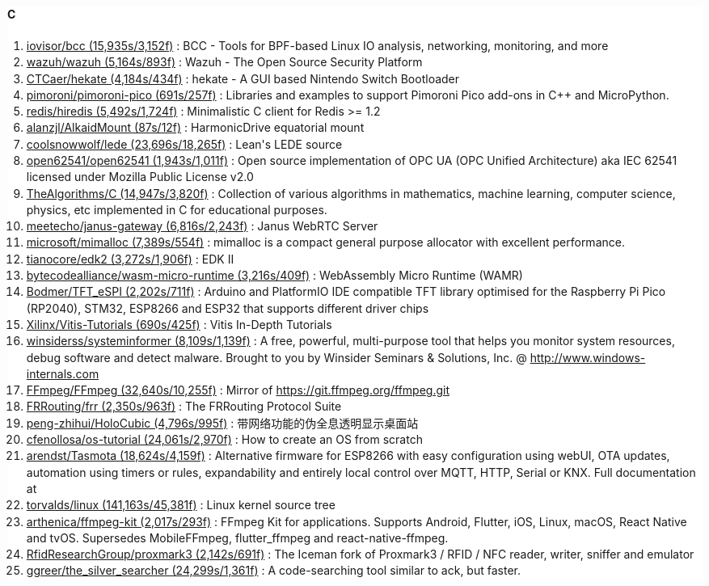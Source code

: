 #### C
1. [iovisor/bcc (15,935s/3,152f)](https://github.com/iovisor/bcc) : BCC - Tools for BPF-based Linux IO analysis, networking, monitoring, and more
2. [wazuh/wazuh (5,164s/893f)](https://github.com/wazuh/wazuh) : Wazuh - The Open Source Security Platform
3. [CTCaer/hekate (4,184s/434f)](https://github.com/CTCaer/hekate) : hekate - A GUI based Nintendo Switch Bootloader
4. [pimoroni/pimoroni-pico (691s/257f)](https://github.com/pimoroni/pimoroni-pico) : Libraries and examples to support Pimoroni Pico add-ons in C++ and MicroPython.
5. [redis/hiredis (5,492s/1,724f)](https://github.com/redis/hiredis) : Minimalistic C client for Redis >= 1.2
6. [alanzjl/AlkaidMount (87s/12f)](https://github.com/alanzjl/AlkaidMount) : HarmonicDrive equatorial mount
7. [coolsnowwolf/lede (23,696s/18,265f)](https://github.com/coolsnowwolf/lede) : Lean's LEDE source
8. [open62541/open62541 (1,943s/1,011f)](https://github.com/open62541/open62541) : Open source implementation of OPC UA (OPC Unified Architecture) aka IEC 62541 licensed under Mozilla Public License v2.0
9. [TheAlgorithms/C (14,947s/3,820f)](https://github.com/TheAlgorithms/C) : Collection of various algorithms in mathematics, machine learning, computer science, physics, etc implemented in C for educational purposes.
10. [meetecho/janus-gateway (6,816s/2,243f)](https://github.com/meetecho/janus-gateway) : Janus WebRTC Server
11. [microsoft/mimalloc (7,389s/554f)](https://github.com/microsoft/mimalloc) : mimalloc is a compact general purpose allocator with excellent performance.
12. [tianocore/edk2 (3,272s/1,906f)](https://github.com/tianocore/edk2) : EDK II
13. [bytecodealliance/wasm-micro-runtime (3,216s/409f)](https://github.com/bytecodealliance/wasm-micro-runtime) : WebAssembly Micro Runtime (WAMR)
14. [Bodmer/TFT_eSPI (2,202s/711f)](https://github.com/Bodmer/TFT_eSPI) : Arduino and PlatformIO IDE compatible TFT library optimised for the Raspberry Pi Pico (RP2040), STM32, ESP8266 and ESP32 that supports different driver chips
15. [Xilinx/Vitis-Tutorials (690s/425f)](https://github.com/Xilinx/Vitis-Tutorials) : Vitis In-Depth Tutorials
16. [winsiderss/systeminformer (8,109s/1,139f)](https://github.com/winsiderss/systeminformer) : A free, powerful, multi-purpose tool that helps you monitor system resources, debug software and detect malware. Brought to you by Winsider Seminars & Solutions, Inc. @ http://www.windows-internals.com
17. [FFmpeg/FFmpeg (32,640s/10,255f)](https://github.com/FFmpeg/FFmpeg) : Mirror of https://git.ffmpeg.org/ffmpeg.git
18. [FRRouting/frr (2,350s/963f)](https://github.com/FRRouting/frr) : The FRRouting Protocol Suite
19. [peng-zhihui/HoloCubic (4,796s/995f)](https://github.com/peng-zhihui/HoloCubic) : 带网络功能的伪全息透明显示桌面站
20. [cfenollosa/os-tutorial (24,061s/2,970f)](https://github.com/cfenollosa/os-tutorial) : How to create an OS from scratch
21. [arendst/Tasmota (18,624s/4,159f)](https://github.com/arendst/Tasmota) : Alternative firmware for ESP8266 with easy configuration using webUI, OTA updates, automation using timers or rules, expandability and entirely local control over MQTT, HTTP, Serial or KNX. Full documentation at
22. [torvalds/linux (141,163s/45,381f)](https://github.com/torvalds/linux) : Linux kernel source tree
23. [arthenica/ffmpeg-kit (2,017s/293f)](https://github.com/arthenica/ffmpeg-kit) : FFmpeg Kit for applications. Supports Android, Flutter, iOS, Linux, macOS, React Native and tvOS. Supersedes MobileFFmpeg, flutter_ffmpeg and react-native-ffmpeg.
24. [RfidResearchGroup/proxmark3 (2,142s/691f)](https://github.com/RfidResearchGroup/proxmark3) : The Iceman fork of Proxmark3 / RFID / NFC reader, writer, sniffer and emulator
25. [ggreer/the_silver_searcher (24,299s/1,361f)](https://github.com/ggreer/the_silver_searcher) : A code-searching tool similar to ack, but faster.
